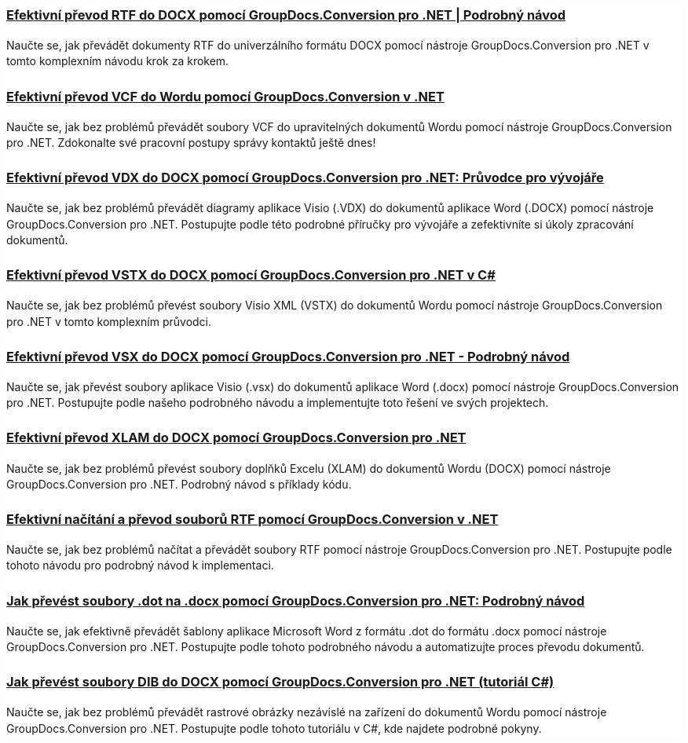 ### [Efektivní převod RTF do DOCX pomocí GroupDocs.Conversion pro .NET | Podrobný návod](./convert-rtf-to-docx-groupdocs-net/)
Naučte se, jak převádět dokumenty RTF do univerzálního formátu DOCX pomocí nástroje GroupDocs.Conversion pro .NET v tomto komplexním návodu krok za krokem.

### [Efektivní převod VCF do Wordu pomocí GroupDocs.Conversion v .NET](./convert-vcf-word-groupdocs-dotnet/)
Naučte se, jak bez problémů převádět soubory VCF do upravitelných dokumentů Wordu pomocí nástroje GroupDocs.Conversion pro .NET. Zdokonalte své pracovní postupy správy kontaktů ještě dnes!

### [Efektivní převod VDX do DOCX pomocí GroupDocs.Conversion pro .NET: Průvodce pro vývojáře](./convert-vdx-docx-groupdocs-net/)
Naučte se, jak bez problémů převádět diagramy aplikace Visio (.VDX) do dokumentů aplikace Word (.DOCX) pomocí nástroje GroupDocs.Conversion pro .NET. Postupujte podle této podrobné příručky pro vývojáře a zefektivníte si úkoly zpracování dokumentů.

### [Efektivní převod VSTX do DOCX pomocí GroupDocs.Conversion pro .NET v C#](./convert-vstx-to-docx-groupdocs-net/)
Naučte se, jak bez problémů převést soubory Visio XML (VSTX) do dokumentů Wordu pomocí nástroje GroupDocs.Conversion pro .NET v tomto komplexním průvodci.

### [Efektivní převod VSX do DOCX pomocí GroupDocs.Conversion pro .NET - Podrobný návod](./convert-vsx-to-docx-groupdocs-conversion-net/)
Naučte se, jak převést soubory aplikace Visio (.vsx) do dokumentů aplikace Word (.docx) pomocí nástroje GroupDocs.Conversion pro .NET. Postupujte podle našeho podrobného návodu a implementujte toto řešení ve svých projektech.

### [Efektivní převod XLAM do DOCX pomocí GroupDocs.Conversion pro .NET](./groupdocs-conversion-xlam-to-docx-net/)
Naučte se, jak bez problémů převést soubory doplňků Excelu (XLAM) do dokumentů Wordu (DOCX) pomocí nástroje GroupDocs.Conversion pro .NET. Podrobný návod s příklady kódu.

### [Efektivní načítání a převod souborů RTF pomocí GroupDocs.Conversion v .NET](./load-convert-rtf-files-groupdocs-conversion-dotnet/)
Naučte se, jak bez problémů načítat a převádět soubory RTF pomocí nástroje GroupDocs.Conversion pro .NET. Postupujte podle tohoto návodu pro podrobný návod k implementaci.

### [Jak převést soubory .dot na .docx pomocí GroupDocs.Conversion pro .NET: Podrobný návod](./convert-dot-to-docx-groupdocs-conversion-net/)
Naučte se, jak efektivně převádět šablony aplikace Microsoft Word z formátu .dot do formátu .docx pomocí nástroje GroupDocs.Conversion pro .NET. Postupujte podle tohoto podrobného návodu a automatizujte proces převodu dokumentů.

### [Jak převést soubory DIB do DOCX pomocí GroupDocs.Conversion pro .NET (tutoriál C#)](./convert-dib-to-docx-groupdocs-dotnet/)
Naučte se, jak bez problémů převádět rastrové obrázky nezávislé na zařízení do dokumentů Wordu pomocí nástroje GroupDocs.Conversion pro .NET. Postupujte podle tohoto tutoriálu v C#, kde najdete podrobné pokyny.
